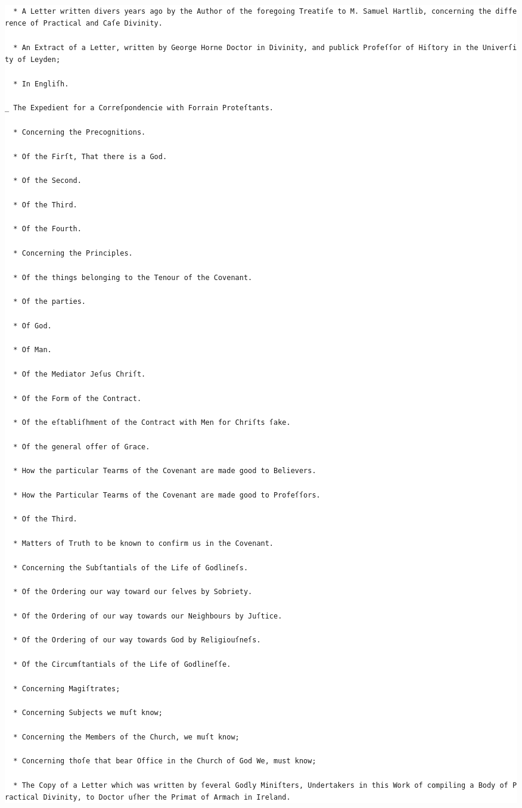       * A Letter written divers years ago by the Author of the foregoing Treatiſe to M. Samuel Hartlib, concerning the difference of Practical and Caſe Divinity.

      * An Extract of a Letter, written by George Horne Doctor in Divinity, and publick Profeſſor of Hiſtory in the Univerſity of Leyden;

      * In Engliſh.

    _ The Expedient for a Correſpondencie with Forrain Proteſtants.

      * Concerning the Precognitions.

      * Of the Firſt, That there is a God.

      * Of the Second.

      * Of the Third.

      * Of the Fourth.

      * Concerning the Principles.

      * Of the things belonging to the Tenour of the Covenant.

      * Of the parties.

      * Of God.

      * Of Man.

      * Of the Mediator Jeſus Chriſt.

      * Of the Form of the Contract.

      * Of the eſtabliſhment of the Contract with Men for Chriſts ſake.

      * Of the general offer of Grace.

      * How the particular Tearms of the Covenant are made good to Believers.

      * How the Particular Tearms of the Covenant are made good to Profeſſors.

      * Of the Third.

      * Matters of Truth to be known to confirm us in the Covenant.

      * Concerning the Subſtantials of the Life of Godlineſs.

      * Of the Ordering our way toward our ſelves by Sobriety.

      * Of the Ordering of our way towards our Neighbours by Juſtice.

      * Of the Ordering of our way towards God by Religiouſneſs.

      * Of the Circumſtantials of the Life of Godlineſſe.

      * Concerning Magiſtrates;

      * Concerning Subjects we muſt know;

      * Concerning the Members of the Church, we muſt know;

      * Concerning thoſe that bear Office in the Church of God We, must know;

      * The Copy of a Letter which was written by ſeveral Godly Miniſters, Undertakers in this Work of compiling a Body of Practical Divinity, to Doctor uſher the Primat of Armach in Ireland.
